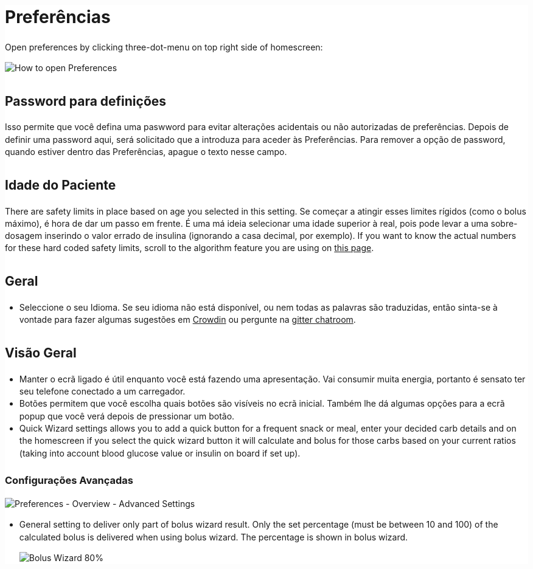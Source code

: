 # Preferências

Open preferences by clicking three-dot-menu on top right side of homescreen:

![How to open Preferences](../images/PreferencesOpen.png)

## Password para definições

Isso permite que você defina uma paswword para evitar alterações acidentais ou não autorizadas de preferências. Depois de definir uma password aqui, será solicitado que a introduza para aceder às Preferências. Para remover a opção de password, quando estiver dentro das Preferências, apague o texto nesse campo.

## Idade do Paciente

There are safety limits in place based on age you selected in this setting. Se começar a atingir esses limites rígidos (como o bolus máximo), é hora de dar um passo em frente. É uma má ideia selecionar uma idade superior à real, pois pode levar a uma sobre-dosagem inserindo o valor errado de insulina (ignorando a casa decimal, por exemplo). If you want to know the actual numbers for these hard coded safety limits, scroll to the algorithm feature you are using on [this page](../Usage/Open-APS-features.md).

## Geral

* Seleccione o seu Idioma. Se seu idioma não está disponível, ou nem todas as palavras são traduzidas, então sinta-se à vontade para fazer algumas sugestões em [Crowdin](https://crowdin.com/project/androidaps) ou pergunte na [gitter chatroom](https://gitter.im/MilosKozak/AndroidAPS).

## Visão Geral

* Manter o ecrã ligado é útil enquanto você está fazendo uma apresentação. Vai consumir muita energia, portanto é sensato ter seu telefone conectado a um carregador.
* Botões permitem que você escolha quais botões são visíveis no ecrã inicial. Também lhe dá algumas opções para a ecrã popup que você verá depois de pressionar um botão.
* Quick Wizard settings allows you to add a quick button for a frequent snack or meal, enter your decided carb details and on the homescreen if you select the quick wizard button it will calculate and bolus for those carbs based on your current ratios (taking into account blood glucose value or insulin on board if set up).

### Configurações Avançadas

![Preferences - Overview - Advanced Settings](../images/PreferencesOverviewAdvanced_V2_5.png)

* General setting to deliver only part of bolus wizard result. Only the set percentage (must be between 10 and 100) of the calculated bolus is delivered when using bolus wizard. The percentage is shown in bolus wizard.
    
    ![Bolus Wizard 80%](../images/BolusWizardPartDelivery.png)
